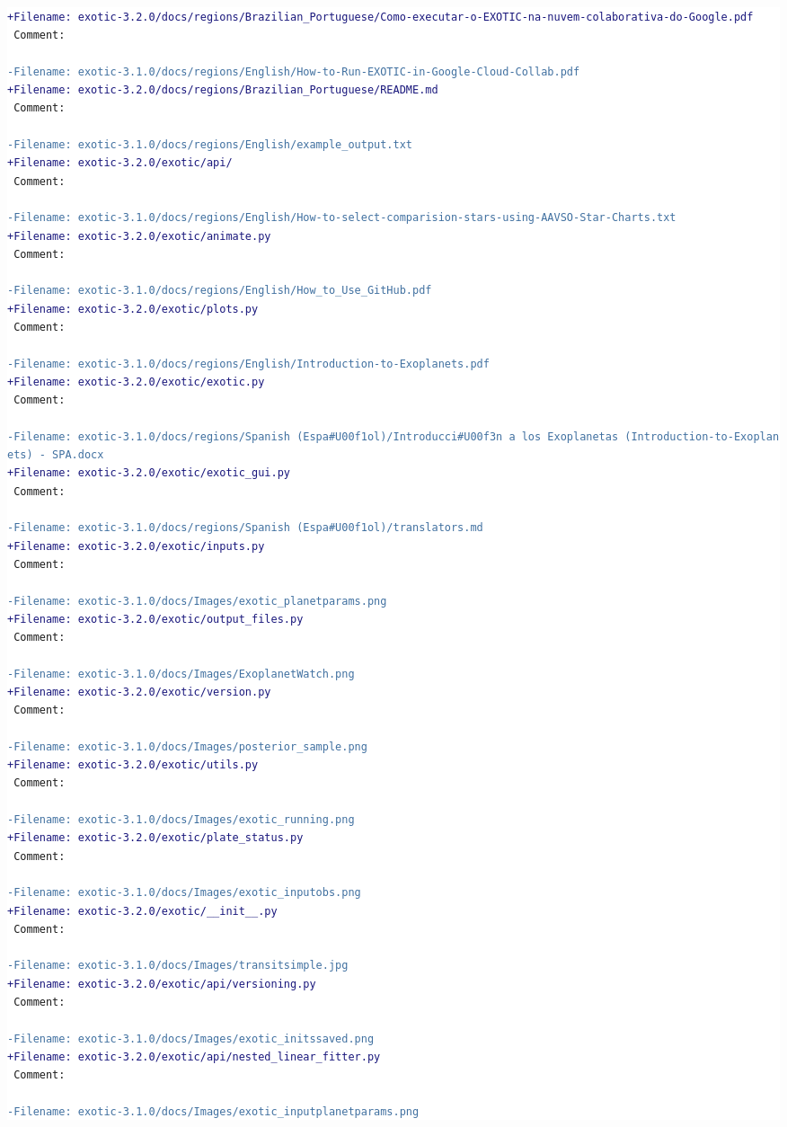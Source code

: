 ```diff
+Filename: exotic-3.2.0/docs/regions/Brazilian_Portuguese/Como-executar-o-EXOTIC-na-nuvem-colaborativa-do-Google.pdf
 Comment: 
 
-Filename: exotic-3.1.0/docs/regions/English/How-to-Run-EXOTIC-in-Google-Cloud-Collab.pdf
+Filename: exotic-3.2.0/docs/regions/Brazilian_Portuguese/README.md
 Comment: 
 
-Filename: exotic-3.1.0/docs/regions/English/example_output.txt
+Filename: exotic-3.2.0/exotic/api/
 Comment: 
 
-Filename: exotic-3.1.0/docs/regions/English/How-to-select-comparision-stars-using-AAVSO-Star-Charts.txt
+Filename: exotic-3.2.0/exotic/animate.py
 Comment: 
 
-Filename: exotic-3.1.0/docs/regions/English/How_to_Use_GitHub.pdf
+Filename: exotic-3.2.0/exotic/plots.py
 Comment: 
 
-Filename: exotic-3.1.0/docs/regions/English/Introduction-to-Exoplanets.pdf
+Filename: exotic-3.2.0/exotic/exotic.py
 Comment: 
 
-Filename: exotic-3.1.0/docs/regions/Spanish (Espa#U00f1ol)/Introducci#U00f3n a los Exoplanetas (Introduction-to-Exoplanets) - SPA.docx
+Filename: exotic-3.2.0/exotic/exotic_gui.py
 Comment: 
 
-Filename: exotic-3.1.0/docs/regions/Spanish (Espa#U00f1ol)/translators.md
+Filename: exotic-3.2.0/exotic/inputs.py
 Comment: 
 
-Filename: exotic-3.1.0/docs/Images/exotic_planetparams.png
+Filename: exotic-3.2.0/exotic/output_files.py
 Comment: 
 
-Filename: exotic-3.1.0/docs/Images/ExoplanetWatch.png
+Filename: exotic-3.2.0/exotic/version.py
 Comment: 
 
-Filename: exotic-3.1.0/docs/Images/posterior_sample.png
+Filename: exotic-3.2.0/exotic/utils.py
 Comment: 
 
-Filename: exotic-3.1.0/docs/Images/exotic_running.png
+Filename: exotic-3.2.0/exotic/plate_status.py
 Comment: 
 
-Filename: exotic-3.1.0/docs/Images/exotic_inputobs.png
+Filename: exotic-3.2.0/exotic/__init__.py
 Comment: 
 
-Filename: exotic-3.1.0/docs/Images/transitsimple.jpg
+Filename: exotic-3.2.0/exotic/api/versioning.py
 Comment: 
 
-Filename: exotic-3.1.0/docs/Images/exotic_initssaved.png
+Filename: exotic-3.2.0/exotic/api/nested_linear_fitter.py
 Comment: 
 
-Filename: exotic-3.1.0/docs/Images/exotic_inputplanetparams.png
```